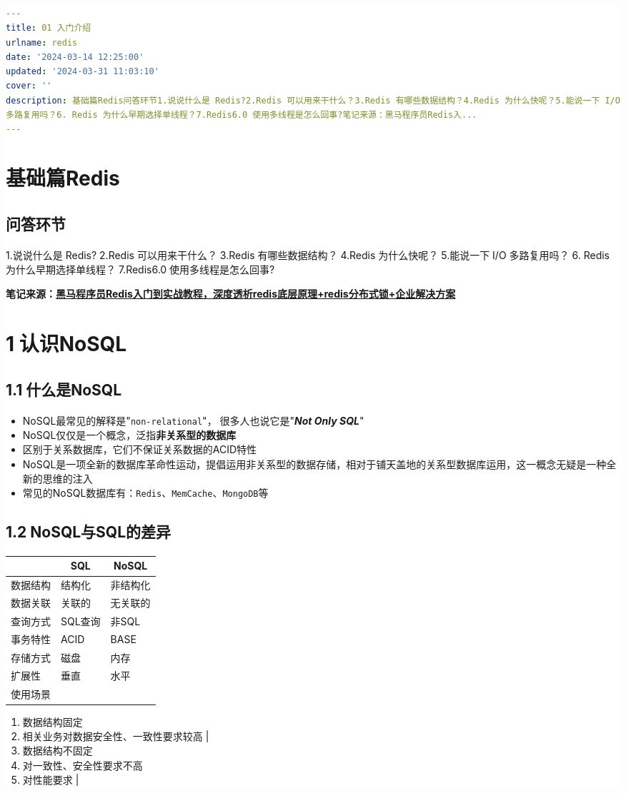 ```yaml
---
title: 01 入门介绍
urlname: redis
date: '2024-03-14 12:25:00'
updated: '2024-03-31 11:03:10'
cover: ''
description: 基础篇Redis问答环节1.说说什么是 Redis?2.Redis 可以用来干什么？3.Redis 有哪些数据结构？4.Redis 为什么快呢？5.能说一下 I/O 多路复用吗？6. Redis 为什么早期选择单线程？7.Redis6.0 使用多线程是怎么回事?笔记来源：黑马程序员Redis入...
---
```

# 基础篇Redis
## 问答环节
1.说说什么是 Redis?
2.Redis 可以用来干什么？
3.Redis 有哪些数据结构？
4.Redis 为什么快呢？
5.能说一下 I/O 多路复用吗？
6. Redis 为什么早期选择单线程？
7.Redis6.0 使用多线程是怎么回事?

**笔记来源：**[**黑马程序员Redis入门到实战教程，深度透析redis底层原理+redis分布式锁+企业解决方案**](https://www.bilibili.com/video/BV1cr4y1671t/?spm_id_from=333.337.search-card.all.click&vd_source=e8046ccbdc793e09a75eb61fe8e84a30)
# 1 认识NoSQL
## 1.1 什么是NoSQL

- NoSQL最常见的解释是"`non-relational`"， 很多人也说它是"**_Not Only SQL_**"
- NoSQL仅仅是一个概念，泛指**非关系型的数据库**
- 区别于关系数据库，它们不保证关系数据的ACID特性
- NoSQL是一项全新的数据库革命性运动，提倡运用非关系型的数据存储，相对于铺天盖地的关系型数据库运用，这一概念无疑是一种全新的思维的注入
- 常见的NoSQL数据库有：`Redis`、`MemCache`、`MongoDB`等
## 1.2 NoSQL与SQL的差异
|  | SQL | NoSQL |
| --- | --- | --- |
| 数据结构 | 结构化 | 非结构化 |
| 数据关联 | 关联的 | 无关联的 |
| 查询方式 | SQL查询 | 非SQL |
| 事务特性 | ACID | BASE |
| 存储方式 | 磁盘 | 内存 |
| 扩展性 | 垂直 | 水平 |
| 使用场景 | 
1. 数据结构固定
2. 相关业务对数据安全性、一致性要求较高
 | 
1. 数据结构不固定
2. 对一致性、安全性要求不高
3. 对性能要求
 |
